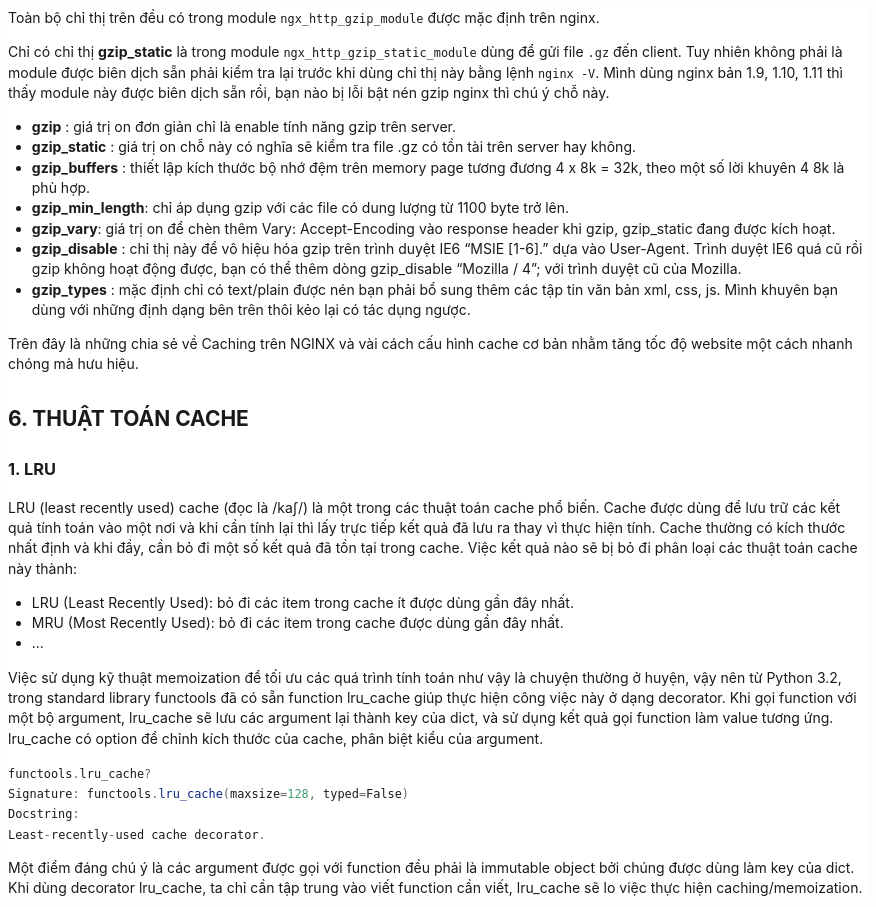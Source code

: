 Toàn bộ chỉ thị trên đều có trong module ```ngx_http_gzip_module``` được mặc định trên nginx.

Chỉ có chỉ thị **gzip_static** là trong module ```ngx_http_gzip_static_module``` dùng để gửi file ```.gz``` đến client. Tuy nhiên không phải là module được biên dịch sẵn phải kiểm tra lại trước khi dùng chỉ thị này bằng lệnh ```nginx -V```. Mình dùng nginx bản 1.9, 1.10, 1.11 thì thấy module này được biên dịch sẵn rồi, bạn nào bị lỗi bật nén gzip nginx thì chú ý chỗ này.

* **gzip** : giá trị on đơn giản chỉ là enable tính năng gzip trên server.
* **gzip_static** : giá trị on chỗ này có nghĩa sẽ kiểm tra file .gz có tồn tài trên server hay không.
* **gzip_buffers** : thiết lập kích thước bộ nhớ đệm trên memory page tương đương 4 x 8k = 32k, theo một số lời khuyên 4 8k là phù hợp.
* **gzip_min_length**: chỉ áp dụng gzip với các file có dung lượng từ 1100 byte trở lên.
* **gzip_vary**: giá trị on để chèn thêm Vary: Accept-Encoding vào response header khi gzip, gzip_static đang được kích hoạt.
* **gzip_disable** : chỉ thị này để vô hiệu hóa gzip trên trình duyệt IE6 “MSIE [1-6]\.” dựa vào User-Agent. Trình duyệt IE6 quá cũ rồi gzip không hoạt động được, bạn có thể thêm dòng gzip_disable “Mozilla / 4”; với trình duyệt cũ của Mozilla.
* **gzip_types** : mặc định chỉ có text/plain được nén bạn phải bổ sung thêm các tập tin văn bản xml, css, js. Mình khuyên bạn dùng với những định dạng bên trên thôi kẻo lại có tác dụng ngược.

Trên đây là những chia sẻ về Caching trên NGINX và vài cách cấu hình cache cơ bản nhằm tăng tốc độ website một cách nhanh chóng mà hưu hiệu.

<a name = "6"></a>
## 6. THUẬT TOÁN CACHE

### 1. LRU

LRU (least recently used) cache (đọc là /kaʃ/) là một trong các thuật toán cache phổ biến. Cache được dùng để lưu trữ các kết quả tính toán vào một nơi và khi cần tính lại thì lấy trực tiếp kết quả đã lưu ra thay vì thực hiện tính. Cache thường có kích thước nhất định và khi đầy, cần bỏ đi một số kết quả đã tồn tại trong cache. Việc kết quả nào sẽ bị bỏ đi phân loại các thuật toán cache này thành:

* LRU (Least Recently Used): bỏ đi các item trong cache ít được dùng gần đây nhất.
* MRU (Most Recently Used): bỏ đi các item trong cache được dùng gần đây nhất.
* ...

Việc sử dụng kỹ thuật memoization để tối ưu các quá trình tính toán như vậy là chuyện thường ở huyện, vậy nên từ Python 3.2, trong standard library functools đã có sẵn function lru_cache giúp thực hiện công việc này ở dạng decorator. Khi gọi function với một bộ argument, lru_cache sẽ lưu các argument lại thành key của dict, và sử dụng kết quả gọi function làm value tương ứng. lru_cache có option để chỉnh kích thước của cache, phân biệt kiểu của argument.

```scala
functools.lru_cache?
Signature: functools.lru_cache(maxsize=128, typed=False)
Docstring:
Least-recently-used cache decorator.
```

Một điểm đáng chú ý là các argument được gọi với function đều phải là immutable object bởi chúng được dùng làm key của dict. Khi dùng decorator lru_cache, ta chỉ cần tập trung vào viết function cần viết, lru_cache sẽ lo việc thực hiện caching/memoization.

